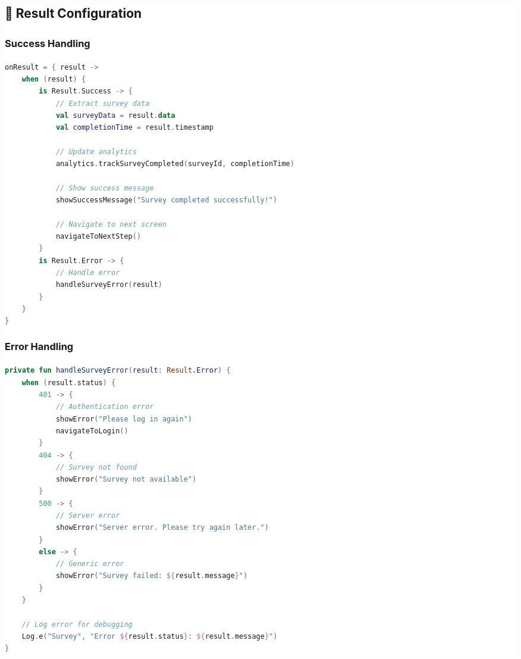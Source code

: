## 🎯 Result Configuration

### Success Handling

```kotlin
onResult = { result ->
    when (result) {
        is Result.Success -> {
            // Extract survey data
            val surveyData = result.data
            val completionTime = result.timestamp
            
            // Update analytics
            analytics.trackSurveyCompleted(surveyId, completionTime)
            
            // Show success message
            showSuccessMessage("Survey completed successfully!")
            
            // Navigate to next screen
            navigateToNextStep()
        }
        is Result.Error -> {
            // Handle error
            handleSurveyError(result)
        }
    }
}
```

### Error Handling

```kotlin
private fun handleSurveyError(result: Result.Error) {
    when (result.status) {
        401 -> {
            // Authentication error
            showError("Please log in again")
            navigateToLogin()
        }
        404 -> {
            // Survey not found
            showError("Survey not available")
        }
        500 -> {
            // Server error
            showError("Server error. Please try again later.")
        }
        else -> {
            // Generic error
            showError("Survey failed: ${result.message}")
        }
    }
    
    // Log error for debugging
    Log.e("Survey", "Error ${result.status}: ${result.message}")
}
```
